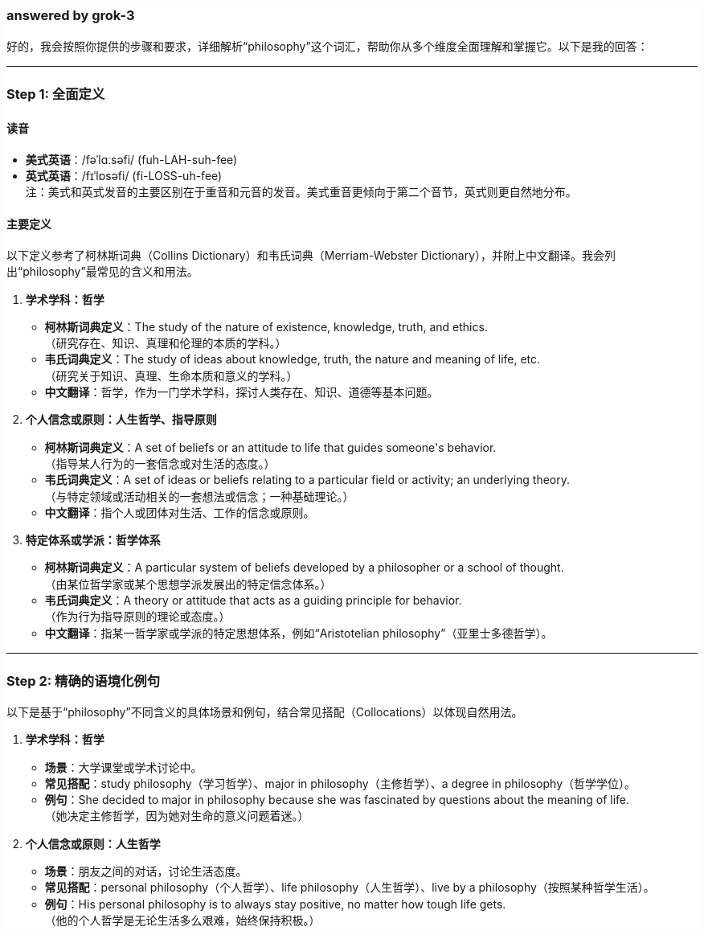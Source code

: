 ### answered by grok-3
好的，我会按照你提供的步骤和要求，详细解析“philosophy”这个词汇，帮助你从多个维度全面理解和掌握它。以下是我的回答：

---

### **Step 1: 全面定义**

#### **读音**
- **美式英语**：/fəˈlɑːsəfi/ (fuh-LAH-suh-fee)
- **英式英语**：/fɪˈlɒsəfi/ (fi-LOSS-uh-fee)  
注：美式和英式发音的主要区别在于重音和元音的发音。美式重音更倾向于第二个音节，英式则更自然地分布。

#### **主要定义**
以下定义参考了柯林斯词典（Collins Dictionary）和韦氏词典（Merriam-Webster Dictionary），并附上中文翻译。我会列出“philosophy”最常见的含义和用法。

1. **学术学科：哲学**
   - **柯林斯词典定义**：The study of the nature of existence, knowledge, truth, and ethics.  
     （研究存在、知识、真理和伦理的本质的学科。）
   - **韦氏词典定义**：The study of ideas about knowledge, truth, the nature and meaning of life, etc.  
     （研究关于知识、真理、生命本质和意义的学科。）
   - **中文翻译**：哲学，作为一门学术学科，探讨人类存在、知识、道德等基本问题。

2. **个人信念或原则：人生哲学、指导原则**
   - **柯林斯词典定义**：A set of beliefs or an attitude to life that guides someone's behavior.  
     （指导某人行为的一套信念或对生活的态度。）
   - **韦氏词典定义**：A set of ideas or beliefs relating to a particular field or activity; an underlying theory.  
     （与特定领域或活动相关的一套想法或信念；一种基础理论。）
   - **中文翻译**：指个人或团体对生活、工作的信念或原则。

3. **特定体系或学派：哲学体系**
   - **柯林斯词典定义**：A particular system of beliefs developed by a philosopher or a school of thought.  
     （由某位哲学家或某个思想学派发展出的特定信念体系。）
   - **韦氏词典定义**：A theory or attitude that acts as a guiding principle for behavior.  
     （作为行为指导原则的理论或态度。）
   - **中文翻译**：指某一哲学家或学派的特定思想体系，例如“Aristotelian philosophy”（亚里士多德哲学）。

---

### **Step 2: 精确的语境化例句**

以下是基于“philosophy”不同含义的具体场景和例句，结合常见搭配（Collocations）以体现自然用法。

1. **学术学科：哲学**
   - **场景**：大学课堂或学术讨论中。
   - **常见搭配**：study philosophy（学习哲学）、major in philosophy（主修哲学）、a degree in philosophy（哲学学位）。
   - **例句**：She decided to major in philosophy because she was fascinated by questions about the meaning of life.  
     （她决定主修哲学，因为她对生命的意义问题着迷。）

2. **个人信念或原则：人生哲学**
   - **场景**：朋友之间的对话，讨论生活态度。
   - **常见搭配**：personal philosophy（个人哲学）、life philosophy（人生哲学）、live by a philosophy（按照某种哲学生活）。
   - **例句**：His personal philosophy is to always stay positive, no matter how tough life gets.  
     （他的个人哲学是无论生活多么艰难，始终保持积极。）
